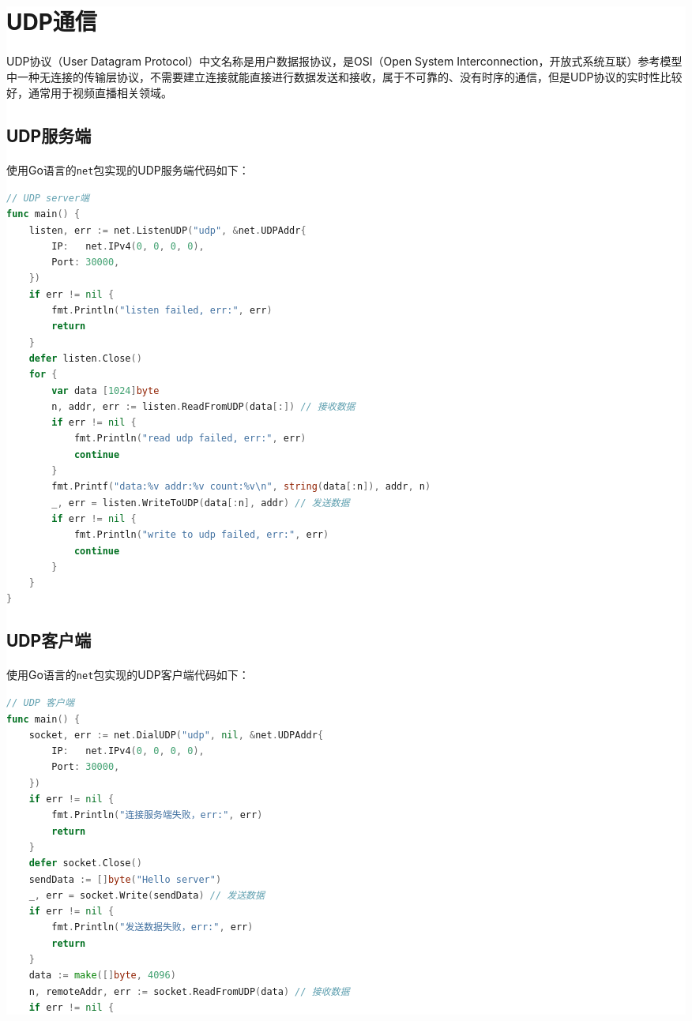 # UDP通信

UDP协议（User Datagram Protocol）中文名称是用户数据报协议，是OSI（Open System Interconnection，开放式系统互联）参考模型中一种无连接的传输层协议，不需要建立连接就能直接进行数据发送和接收，属于不可靠的、没有时序的通信，但是UDP协议的实时性比较好，通常用于视频直播相关领域。

## UDP服务端

使用Go语言的`net`包实现的UDP服务端代码如下：

```go
// UDP server端
func main() {
	listen, err := net.ListenUDP("udp", &net.UDPAddr{
		IP:   net.IPv4(0, 0, 0, 0),
		Port: 30000,
	})
	if err != nil {
		fmt.Println("listen failed, err:", err)
		return
	}
	defer listen.Close()
	for {
		var data [1024]byte
		n, addr, err := listen.ReadFromUDP(data[:]) // 接收数据
		if err != nil {
			fmt.Println("read udp failed, err:", err)
			continue
		}
		fmt.Printf("data:%v addr:%v count:%v\n", string(data[:n]), addr, n)
		_, err = listen.WriteToUDP(data[:n], addr) // 发送数据
		if err != nil {
			fmt.Println("write to udp failed, err:", err)
			continue
		}
	}
}
```

## UDP客户端

使用Go语言的`net`包实现的UDP客户端代码如下：

```go
// UDP 客户端
func main() {
	socket, err := net.DialUDP("udp", nil, &net.UDPAddr{
		IP:   net.IPv4(0, 0, 0, 0),
		Port: 30000,
	})
	if err != nil {
		fmt.Println("连接服务端失败，err:", err)
		return
	}
	defer socket.Close()
	sendData := []byte("Hello server")
	_, err = socket.Write(sendData) // 发送数据
	if err != nil {
		fmt.Println("发送数据失败，err:", err)
		return
	}
	data := make([]byte, 4096)
	n, remoteAddr, err := socket.ReadFromUDP(data) // 接收数据
	if err != nil {
```